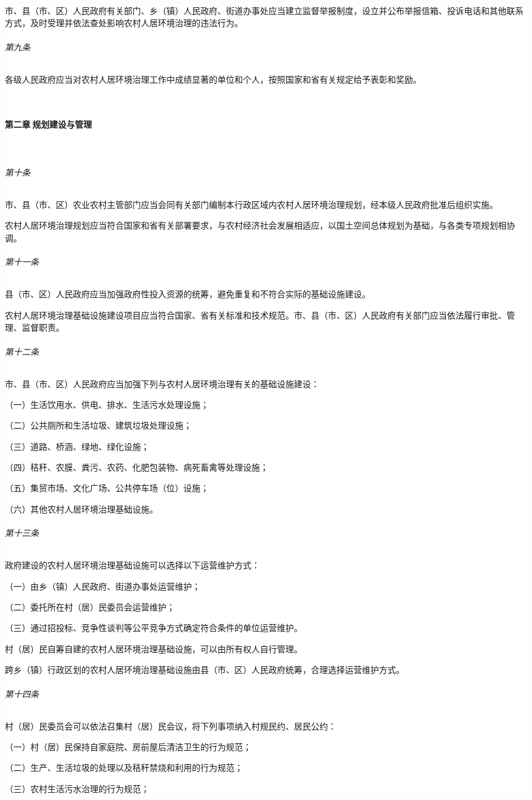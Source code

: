 市、县（市、区）人民政府有关部门、乡（镇）人民政府、街道办事处应当建立监督举报制度，设立并公布举报信箱、投诉电话和其他联系方式，及时受理并依法查处影响农村人居环境治理的违法行为。

###### 第九条

各级人民政府应当对农村人居环境治理工作中成绩显著的单位和个人，按照国家和省有关规定给予表彰和奖励。

​

#### 第二章 规划建设与管理

​

###### 第十条

市、县（市、区）农业农村主管部门应当会同有关部门编制本行政区域内农村人居环境治理规划，经本级人民政府批准后组织实施。

农村人居环境治理规划应当符合国家和省有关部署要求，与农村经济社会发展相适应，以国土空间总体规划为基础，与各类专项规划相协调。

###### 第十一条

县（市、区）人民政府应当加强政府性投入资源的统筹，避免重复和不符合实际的基础设施建设。

农村人居环境治理基础设施建设项目应当符合国家、省有关标准和技术规范。市、县（市、区）人民政府有关部门应当依法履行审批、管理、监督职责。

###### 第十二条

市、县（市、区）人民政府应当加强下列与农村人居环境治理有关的基础设施建设：

（一）生活饮用水、供电、排水、生活污水处理设施；

（二）公共厕所和生活垃圾、建筑垃圾处理设施；

（三）道路、桥涵、绿地、绿化设施；

（四）秸秆、农膜、粪污、农药、化肥包装物、病死畜禽等处理设施；

（五）集贸市场、文化广场、公共停车场（位）设施；

（六）其他农村人居环境治理基础设施。

###### 第十三条

政府建设的农村人居环境治理基础设施可以选择以下运营维护方式：

（一）由乡（镇）人民政府、街道办事处运营维护；

（二）委托所在村（居）民委员会运营维护；

（三）通过招投标、竞争性谈判等公平竞争方式确定符合条件的单位运营维护。

村（居）民自筹自建的农村人居环境治理基础设施，可以由所有权人自行管理。

跨乡（镇）行政区划的农村人居环境治理基础设施由县（市、区）人民政府统筹，合理选择运营维护方式。

###### 第十四条

村（居）民委员会可以依法召集村（居）民会议，将下列事项纳入村规民约、居民公约：

（一）村（居）民保持自家庭院、房前屋后清洁卫生的行为规范；

（二）生产、生活垃圾的处理以及秸秆禁烧和利用的行为规范；

（三）农村生活污水治理的行为规范；

